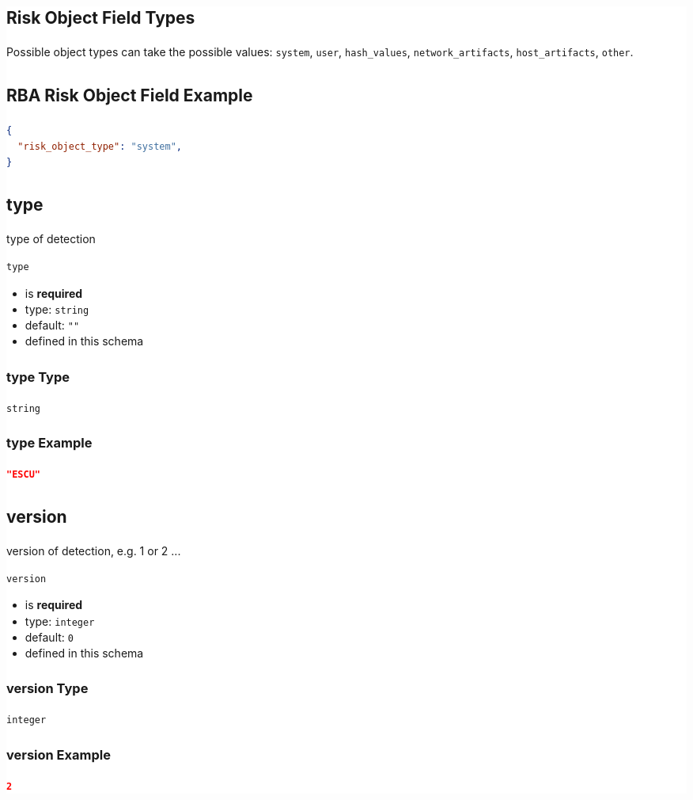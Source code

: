 ## Risk Object Field Types

Possible object types can take the possible values:  ``system``, ``user``, ``hash_values``, ``network_artifacts``, ``host_artifacts``, 
``other``.

## RBA Risk Object Field Example 

```json
{
  "risk_object_type": "system",
}
```
 
 


## type

type of detection

`type`

* is **required**
* type: `string`
* default: `""`
* defined in this schema

### type Type


`string`






### type Example

```json
"ESCU"
```


## version

version of detection, e.g. 1 or 2 ...

`version`

* is **required**
* type: `integer`
* default: `0`
* defined in this schema

### version Type


`integer`






### version Example

```json
2
```

